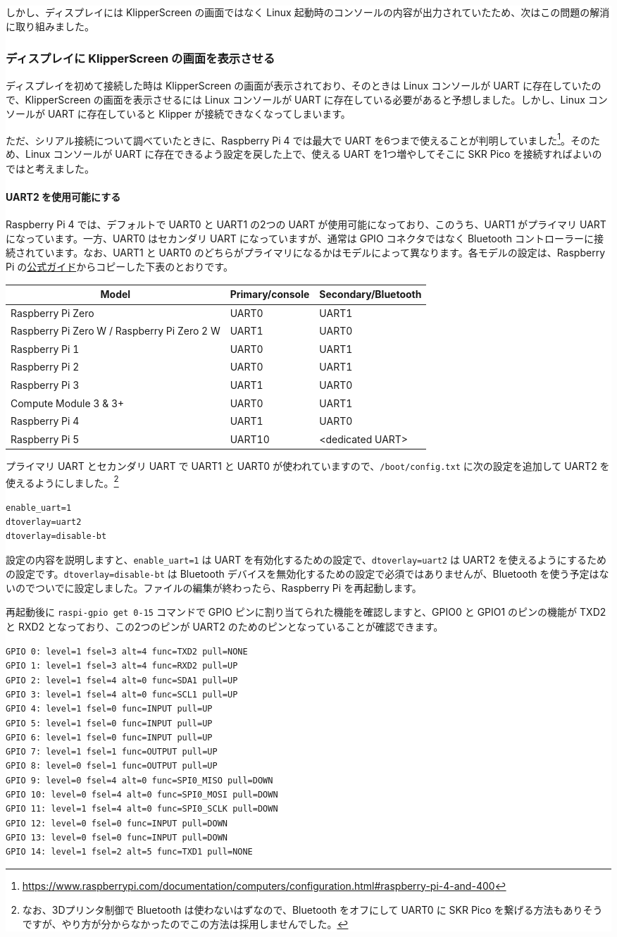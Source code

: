 しかし、ディスプレイには KlipperScreen の画面ではなく Linux 起動時のコンソールの内容が出力されていたため、次はこの問題の解消に取り組みました。


### ディスプレイに KlipperScreen の画面を表示させる

ディスプレイを初めて接続した時は KlipperScreen の画面が表示されており、そのときは Linux コンソールが UART に存在していたので、KlipperScreen の画面を表示させるには Linux コンソールが UART に存在している必要があると予想しました。しかし、Linux コンソールが UART に存在していると Klipper が接続できなくなってしまいます。

ただ、シリアル接続について調べていたときに、Raspberry Pi 4 では最大で UART を6つまで使えることが判明していました[^2]。そのため、Linux コンソールが UART に存在できるよう設定を戻した上で、使える UART を1つ増やしてそこに SKR Pico を接続すればよいのではと考えました。

[^2]: https://www.raspberrypi.com/documentation/computers/configuration.html#raspberry-pi-4-and-400


#### UART2 を使用可能にする

Raspberry Pi 4 では、デフォルトで UART0 と UART1 の2つの UART が使用可能になっており、このうち、UART1 がプライマリ UART になっています。一方、UART0 はセカンダリ UART になっていますが、通常は GPIO コネクタではなく Bluetooth コントローラーに接続されています。なお、UART1 と UART0 のどちらがプライマリになるかはモデルによって異なります。各モデルの設定は、Raspberry Pi の[公式ガイド](https://www.raspberrypi.com/documentation/computers/configuration.html#primary-and-secondary-uart)からコピーした下表のとおりです。

| Model                                       | Primary/console | Secondary/Bluetooth |
|---------------------------------------------|-----------------|---------------------|
| Raspberry Pi Zero                           | UART0           | UART1               |
| Raspberry Pi Zero W / Raspberry Pi Zero 2 W | UART1           | UART0               |
| Raspberry Pi 1                              | UART0           | UART1               |
| Raspberry Pi 2                              | UART0           | UART1               |
| Raspberry Pi 3                              | UART1           | UART0               |
| Compute Module 3 & 3+                       | UART0           | UART1               |
| Raspberry Pi 4                              | UART1           | UART0               |
| Raspberry Pi 5                              | UART10          | \<dedicated UART>   |

プライマリ UART とセカンダリ UART で UART1 と UART0 が使われていますので、`/boot/config.txt` に次の設定を追加して UART2 を使えるようにしました。[^3]

[^3]: なお、3Dプリンタ制御で Bluetooth は使わないはずなので、Bluetooth をオフにして UART0 に SKR Pico を繋げる方法もありそうですが、やり方が分からなかったのでこの方法は採用しませんでした。

```
enable_uart=1
dtoverlay=uart2
dtoverlay=disable-bt
```

設定の内容を説明しますと、`enable_uart=1` は UART を有効化するための設定で、`dtoverlay=uart2` は UART2 を使えるようにするための設定です。`dtoverlay=disable-bt` は Bluetooth デバイスを無効化するための設定で必須ではありませんが、Bluetooth を使う予定はないのでついでに設定しました。ファイルの編集が終わったら、Raspberry Pi を再起動します。

再起動後に `raspi-gpio get 0-15` コマンドで GPIO ピンに割り当てられた機能を確認しますと、GPIO0 と GPIO1 のピンの機能が TXD2 と RXD2 となっており、この2つのピンが UART2 のためのピンとなっていることが確認できます。

```
GPIO 0: level=1 fsel=3 alt=4 func=TXD2 pull=NONE
GPIO 1: level=1 fsel=3 alt=4 func=RXD2 pull=UP
GPIO 2: level=1 fsel=4 alt=0 func=SDA1 pull=UP
GPIO 3: level=1 fsel=4 alt=0 func=SCL1 pull=UP
GPIO 4: level=1 fsel=0 func=INPUT pull=UP
GPIO 5: level=1 fsel=0 func=INPUT pull=UP
GPIO 6: level=1 fsel=0 func=INPUT pull=UP
GPIO 7: level=1 fsel=1 func=OUTPUT pull=UP
GPIO 8: level=0 fsel=1 func=OUTPUT pull=UP
GPIO 9: level=0 fsel=4 alt=0 func=SPI0_MISO pull=DOWN
GPIO 10: level=0 fsel=4 alt=0 func=SPI0_MOSI pull=DOWN
GPIO 11: level=1 fsel=4 alt=0 func=SPI0_SCLK pull=DOWN
GPIO 12: level=0 fsel=0 func=INPUT pull=DOWN
GPIO 13: level=0 fsel=0 func=INPUT pull=DOWN
GPIO 14: level=1 fsel=2 alt=5 func=TXD1 pull=NONE
```

[^1]: https://www.raspberrypi.com/documentation/computers/configuration.html#primary-uart
[^4]: https://www.raspberrypi.com/documentation/computers/configuration.html#uarts-and-device-tree 参照